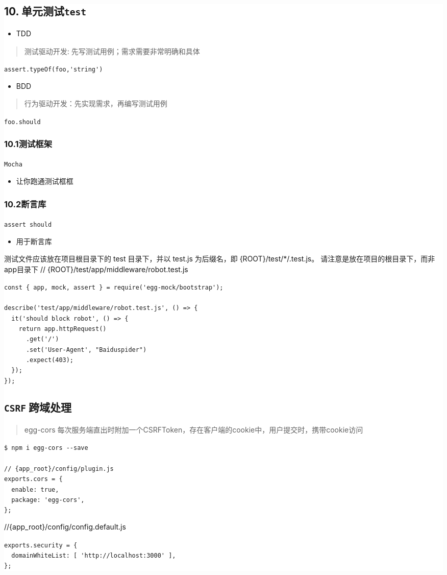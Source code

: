 ## 10. 单元测试`test`
- TDD 
> 测试驱动开发: 先写测试用例；需求需要非常明确和具体
```
assert.typeOf(foo,'string')
```
- BDD 
> 行为驱动开发：先实现需求，再编写测试用例
```
foo.should
```

### 10.1测试框架
`Mocha`
- 让你跑通测试框框

### 10.2断言库
`assert should`
- 用于断言库



测试文件应该放在项目根目录下的 test 目录下，并以 test.js 为后缀名，即 {ROOT}/test/*/.test.js。 请注意是放在项目的根目录下，而非app目录下 // {ROOT}/test/app/middleware/robot.test.js
```
const { app, mock, assert } = require('egg-mock/bootstrap');

describe('test/app/middleware/robot.test.js', () => {
  it('should block robot', () => {
    return app.httpRequest()
      .get('/')
      .set('User-Agent', "Baiduspider")
      .expect(403);
  });
});
```

## `CSRF` 跨域处理
> egg-cors
> 每次服务端直出时附加一个CSRFToken，存在客户端的cookie中，用户提交时，携带cookie访问
```
$ npm i egg-cors --save

// {app_root}/config/plugin.js
exports.cors = {
  enable: true,
  package: 'egg-cors',
};

```
//{app_root}/config/config.default.js
```
exports.security = {
  domainWhiteList: [ 'http://localhost:3000' ],
};
```


[egg]: https://eggjs.org